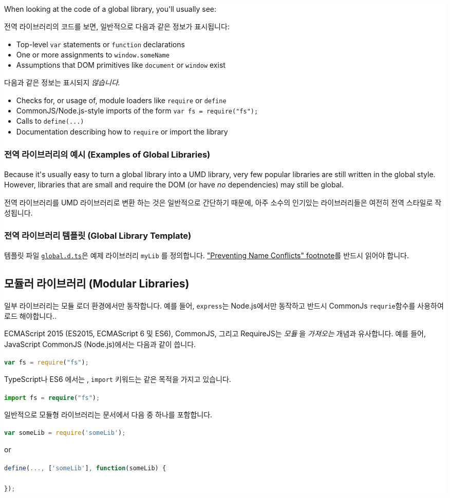 When looking at the code of a global library, you'll usually see:

전역 라이브러리의 코드를 보면, 일반적으로 다음과 같은 정보가 표시됩니다:

* Top-level `var` statements or `function` declarations
* One or more assignments to `window.someName`
* Assumptions that DOM primitives like `document` or `window` exist

다음과 같은 정보는 표시되지 *않습니다.*

* Checks for, or usage of, module loaders like `require` or `define`
* CommonJS/Node.js-style imports of the form `var fs = require("fs");`
* Calls to `define(...)`
* Documentation describing how to `require` or import the library

### 전역 라이브러리의 예시 (Examples of Global Libraries)

Because it's usually easy to turn a global library into a UMD library, very few popular libraries are still written in the global style.
However, libraries that are small and require the DOM (or have *no* dependencies) may still be global.

전역 라이브러리를 UMD 라이브러리로 변환 하는 것은 일반적으로 간단하기 때문에, 아주 소수의 인기있는 라이브러리들은 여전히 전역 스타일로 작성됩니다.

### 전역 라이브러리 템플릿 (Global Library Template)

템플릿 파일 [`global.d.ts`](./templates/global.d.ts.md)은 예제 라이브러리 `myLib` 를 정의합니다.
["Preventing Name Conflicts" footnote](#preventing-name-conflicts)를 반드시 읽어야 합니다.

## 모듈러 라이브러리 (Modular Libraries)

일부 라이브러리는 모듈 로더 환경에서만 동작합니다.
예를 들어, `express`는 Node.js에서만 동작하고 반드시 CommonJs `requrie`함수를 사용하여 로드 해야합니다..

ECMAScript 2015 (ES2015, ECMAScript 6 및 ES6), CommonJS, 그리고 RequireJS는 *모듈* 을 *가져오는* 개념과 유사합니다.
예를 들어, JavaScript CommonJS (Node.js)에서는 다음과 같이 씁니다.

```ts
var fs = require("fs");
```

TypeScript나 ES6 에서는 , `import` 키워드는 같은 목적을 가지고 있습니다.

```ts
import fs = require("fs");
```

일반적으로 모듈형 라이브러리는 문서에서 다음 중 하나를 포함합니다.

```js
var someLib = require('someLib');
```

or

```ts
define(..., ['someLib'], function(someLib) {

});
```

